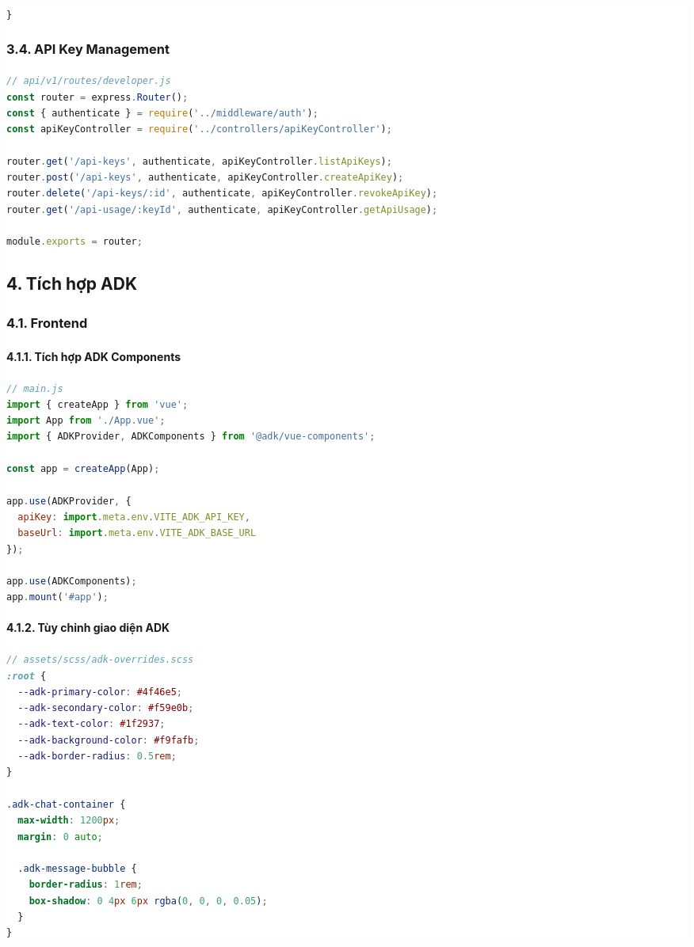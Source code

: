 ```javascript
}
```

### 3.4. API Key Management

```javascript
// api/v1/routes/developer.js
const router = express.Router();
const { authenticate } = require('../middleware/auth');
const apiKeyController = require('../controllers/apiKeyController');

router.get('/api-keys', authenticate, apiKeyController.listApiKeys);
router.post('/api-keys', authenticate, apiKeyController.createApiKey);
router.delete('/api-keys/:id', authenticate, apiKeyController.revokeApiKey);
router.get('/api-usage/:keyId', authenticate, apiKeyController.getApiUsage);

module.exports = router;
```

## 4. Tích hợp ADK

### 4.1. Frontend

#### 4.1.1. Tích hợp ADK Components
```javascript
// main.js
import { createApp } from 'vue';
import App from './App.vue';
import { ADKProvider, ADKComponents } from '@adk/vue-components';

const app = createApp(App);

app.use(ADKProvider, {
  apiKey: import.meta.env.VITE_ADK_API_KEY,
  baseUrl: import.meta.env.VITE_ADK_BASE_URL
});

app.use(ADKComponents);
app.mount('#app');
```

#### 4.1.2. Tùy chỉnh giao diện ADK
```scss
// assets/scss/adk-overrides.scss
:root {
  --adk-primary-color: #4f46e5;
  --adk-secondary-color: #f59e0b;
  --adk-text-color: #1f2937;
  --adk-background-color: #f9fafb;
  --adk-border-radius: 0.5rem;
}

.adk-chat-container {
  max-width: 1200px;
  margin: 0 auto;
  
  .adk-message-bubble {
    border-radius: 1rem;
    box-shadow: 0 4px 6px rgba(0, 0, 0, 0.05);
  }
}
```

